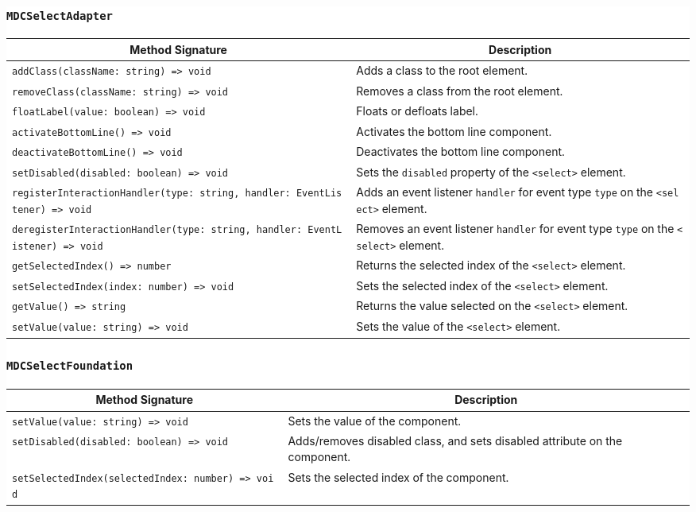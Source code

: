 ### `MDCSelectAdapter`

| Method Signature | Description |
| --- | --- |
| `addClass(className: string) => void` | Adds a class to the root element. |
| `removeClass(className: string) => void` | Removes a class from the root element. |
| `floatLabel(value: boolean) => void` | Floats or defloats label. |
| `activateBottomLine() => void` | Activates the bottom line component. |
| `deactivateBottomLine() => void` | Deactivates the bottom line component. |
| `setDisabled(disabled: boolean) => void` | Sets the `disabled` property of the `<select>` element. |
| `registerInteractionHandler(type: string, handler: EventListener) => void` | Adds an event listener `handler` for event type `type` on the `<select>` element. |
| `deregisterInteractionHandler(type: string, handler: EventListener) => void` | Removes an event listener `handler` for event type `type` on the `<select>` element. |
| `getSelectedIndex() => number` | Returns the selected index of the `<select>` element. |
| `setSelectedIndex(index: number) => void` | Sets the selected index of the `<select>` element. |
| `getValue() => string` | Returns the value selected on the `<select>` element. |
| `setValue(value: string) => void` | Sets the value of the `<select>` element. |

### `MDCSelectFoundation`

| Method Signature | Description |
| --- | --- |
| `setValue(value: string) => void` | Sets the value of the component. |
| `setDisabled(disabled: boolean) => void` | Adds/removes disabled class, and sets disabled attribute on the component. |
| `setSelectedIndex(selectedIndex: number) => void` | Sets the selected index of the component. |
